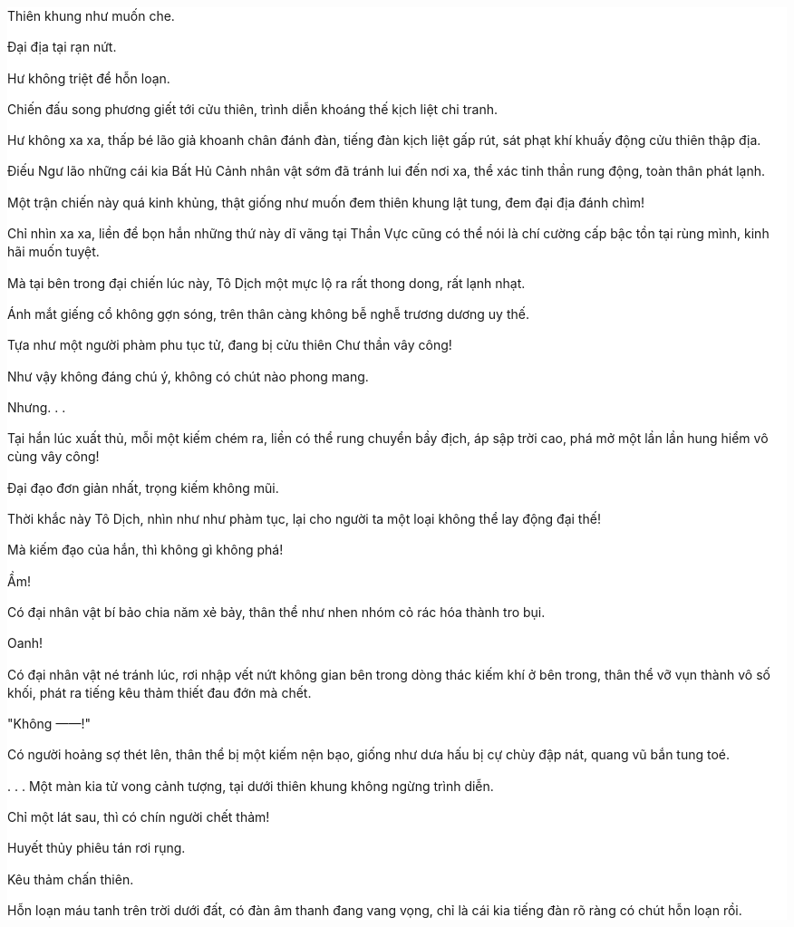 Thiên khung như muốn che.

Đại địa tại rạn nứt.

Hư không triệt để hỗn loạn.

Chiến đấu song phương giết tới cửu thiên, trình diễn khoáng thế kịch liệt chi tranh.

Hư không xa xa, thấp bé lão giả khoanh chân đánh đàn, tiếng đàn kịch liệt gấp rút, sát phạt khí khuấy động cửu thiên thập địa.

Điếu Ngư lão những cái kia Bất Hủ Cảnh nhân vật sớm đã tránh lui đến nơi xa, thể xác tinh thần rung động, toàn thân phát lạnh.

Một trận chiến này quá kinh khủng, thật giống như muốn đem thiên khung lật tung, đem đại địa đánh chìm!

Chỉ nhìn xa xa, liền để bọn hắn những thứ này dĩ vãng tại Thần Vực cũng có thể nói là chí cường cấp bậc tồn tại rùng mình, kinh hãi muốn tuyệt.

Mà tại bên trong đại chiến lúc này, Tô Dịch một mực lộ ra rất thong dong, rất lạnh nhạt.

Ánh mắt giếng cổ không gợn sóng, trên thân càng không bễ nghễ trương dương uy thế.

Tựa như một người phàm phu tục tử, đang bị cửu thiên Chư thần vây công!

Như vậy không đáng chú ý, không có chút nào phong mang.

Nhưng. . .

Tại hắn lúc xuất thủ, mỗi một kiếm chém ra, liền có thể rung chuyển bầy địch, áp sập trời cao, phá mở một lần lần hung hiểm vô cùng vây công!

Đại đạo đơn giản nhất, trọng kiếm không mũi.

Thời khắc này Tô Dịch, nhìn như như phàm tục, lại cho người ta một loại không thể lay động đại thế!

Mà kiếm đạo của hắn, thì không gì không phá!

Ầm!

Có đại nhân vật bí bảo chia năm xẻ bảy, thân thể như nhen nhóm cỏ rác hóa thành tro bụi.

Oanh!

Có đại nhân vật né tránh lúc, rơi nhập vết nứt không gian bên trong dòng thác kiếm khí ở bên trong, thân thể vỡ vụn thành vô số khối, phát ra tiếng kêu thảm thiết đau đớn mà chết.

"Không ——!"

Có người hoảng sợ thét lên, thân thể bị một kiếm nện bạo, giống như dưa hấu bị cự chùy đập nát, quang vũ bắn tung toé.

. . . Một màn kia tử vong cảnh tượng, tại dưới thiên khung không ngừng trình diễn.

Chỉ một lát sau, thì có chín người chết thảm!

Huyết thủy phiêu tán rơi rụng.

Kêu thảm chấn thiên.

Hỗn loạn máu tanh trên trời dưới đất, có đàn âm thanh đang vang vọng, chỉ là cái kia tiếng đàn rõ ràng có chút hỗn loạn rồi.

